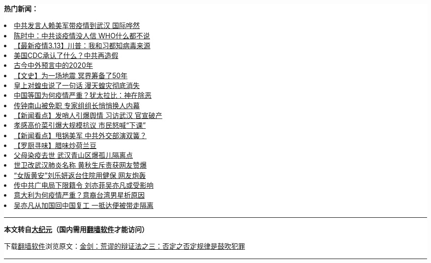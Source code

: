 <strong>热门新闻：</strong>
<li><a href="/gb/20/3/12/n11936484.md#1">中共发言人赖美军带疫情到武汉 国际哗然</a></li>
<li><a href="/gb/20/3/13/n11937929.md#1">陈时中：中共谈疫情没人信 WHO什么都不说</a></li>
<li><a href="/gb/20/3/12/n11936755.md#1">【最新疫情3.13】川普：我和习都知病毒来源</a></li>
<li><a href="/gb/20/3/12/n11936666.md#1">美国CDC承认了什么？中共再造假</a></li>
<li><a href="/gb/20/2/18/n11877949.md#1">古今中外预言中的2020年</a></li>
<li><a href="/gb/20/3/5/n11918064.md#1">【文史】为一场地震 冥界筹备了50年</a></li>
<li><a href="/gb/20/3/6/n11920009.md#1">皇上对蝗虫说了一句话 漫天蝗灾彻底消失</a></li>
<li><a href="/gb/20/3/9/n11926997.md#1">中国等国为何疫情严重？犹太拉比：神在除恶</a></li>
<li><a href="/gb/20/3/12/n11934088.md#1">传钟南山被免职 专家组组长悄悄换人内幕</a></li>
<li><a href="/gb/20/3/12/n11936289.md#1">【新闻看点】发哨人引爆舆情 习访武汉 官宣破产</a></li>
<li><a href="/gb/20/3/12/n11936264.md#1">孝感高价菜引爆大规模抗议 市民怒喊“下课”</a></li>
<li><a href="/gb/20/3/13/n11938828.md#1">【新闻看点】甩锅美军 中共外交部演双簧？</a></li>
<li><a href="/gb/20/3/9/n11927966.md#1">【罗厨寻味】腊味炒荷兰豆</a></li>
<li><a href="/gb/20/3/13/n11938032.md#1">父母染疫去世 武汉青山区爆孤儿隔离点</a></li>
<li><a href="/gb/20/3/12/n11935159.md#1">世卫改武汉肺炎名称 黄秋生斥责获网友赞爆</a></li>
<li><a href="/gb/20/3/12/n11934318.md#1">“女版黄安”刘乐妍返台住院用健保 网友炮轰</a></li>
<li><a href="/gb/20/3/11/n11933566.md#1">传中共广电局下限籍令 刘亦菲吴亦凡或受影响</a></li>
<li><a href="/gb/20/3/12/n11936148.md#1">意大利为何疫情严重？意裔台湾男星析原因</a></li>
<li><a href="/gb/20/3/11/n11933325.md#1">吴亦凡从加国回中国复工 一抵达便被带走隔离</a></li>
<hr>

<strong>本文转自<a href="https://www.epochtimes.com">大纪元</a>（国内需用<a href="https://github.com/bannedbook/fanqiang/wiki">翻墙软件</a>才能访问）</strong><p>下载<a href="https://github.com/bannedbook/fanqiang/wiki">翻墙软件</a>浏览原文：<a href="https://www.epochtimes.com/gb/17/9/14/n9630359.htm">金剑：荒谬的辩证法之三：否定之否定规律是鼓吹犯罪</a></p><hr>

